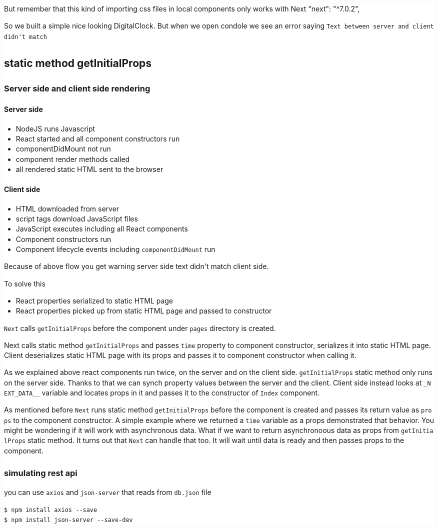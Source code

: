 But remember that this kind of importing css files in local components only works with Next "next": "^7.0.2",

So we built a simple nice looking DigitalClock. But when we open condole we see an error saying ```Text between server and client didn't match```

## static method getInitialProps

### Server side and client side rendering

#### Server side

- NodeJS runs Javascript
- React started and all component constructors run
- componentDidMount not run
- component render methods called
- all rendered static HTML sent to the browser

#### Client side

- HTML downloaded from server
- script tags download JavaScript files
- JavaScript executes including all React components
- Component constructors run
- Component lifecycle events including ```componentDidMount``` run



Because of above flow you get warning server side text didn't match client side.

To solve this

- React properties serialized to static HTML page
- React properties picked up from static HTML page and passed to constructor

```Next``` calls ```getInitialProps``` before the component under ```pages``` directory is created.

Next calls static method ```getInitialProps``` and passes ```time``` property to component constructor, serializes it into static HTML page. Client deserializes static HTML page with its props and passes it to component constructor when calling it.

As we explained above react components run twice, on the server and on the client side. ```getInitialProps``` static method only runs on the server side. Thanks to that we can synch property values between the server and the client. Client side instead looks at ```_NEXT_DATA__``` variable and locates props in it and passes it to the constructor of ```Index``` component.

As mentioned before ```Next``` runs static method ```getInitialProps``` before the component is created and passes its return value as ```props``` to the component constructor. A simple example where we returned a ```time``` variable as a props demonstrated that behavior. You might be wondering if it will work with asynchronous data. What if we want to return asynchronoous data as props from ```getInitialProps``` static method. It turns out that ```Next``` can handle that too. It will wait until data is ready and then passes props to the component.

### simulating rest api

you can use ```axios``` and ```json-server``` that reads from ```db.json``` file

```shell
$ npm install axios --save
$ npm install json-server --save-dev
```
